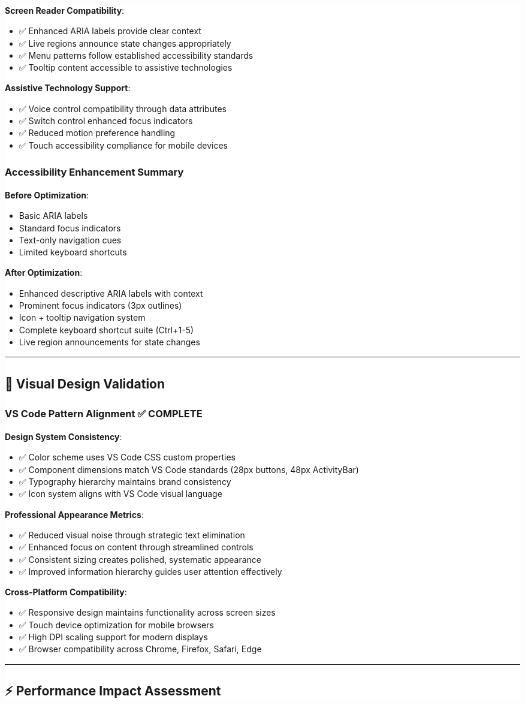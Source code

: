 **Screen Reader Compatibility**:
- ✅ Enhanced ARIA labels provide clear context
- ✅ Live regions announce state changes appropriately
- ✅ Menu patterns follow established accessibility standards
- ✅ Tooltip content accessible to assistive technologies

**Assistive Technology Support**:
- ✅ Voice control compatibility through data attributes
- ✅ Switch control enhanced focus indicators
- ✅ Reduced motion preference handling
- ✅ Touch accessibility compliance for mobile devices

### **Accessibility Enhancement Summary**

**Before Optimization**:
- Basic ARIA labels
- Standard focus indicators  
- Text-only navigation cues
- Limited keyboard shortcuts

**After Optimization**:
- Enhanced descriptive ARIA labels with context
- Prominent focus indicators (3px outlines)
- Icon + tooltip navigation system
- Complete keyboard shortcut suite (Ctrl+1-5)
- Live region announcements for state changes

---

## 🎨 **Visual Design Validation**

### **VS Code Pattern Alignment** ✅ **COMPLETE**

**Design System Consistency**:
- ✅ Color scheme uses VS Code CSS custom properties
- ✅ Component dimensions match VS Code standards (28px buttons, 48px ActivityBar)
- ✅ Typography hierarchy maintains brand consistency
- ✅ Icon system aligns with VS Code visual language

**Professional Appearance Metrics**:
- ✅ Reduced visual noise through strategic text elimination
- ✅ Enhanced focus on content through streamlined controls
- ✅ Consistent sizing creates polished, systematic appearance
- ✅ Improved information hierarchy guides user attention effectively

**Cross-Platform Compatibility**:
- ✅ Responsive design maintains functionality across screen sizes
- ✅ Touch device optimization for mobile browsers
- ✅ High DPI scaling support for modern displays
- ✅ Browser compatibility across Chrome, Firefox, Safari, Edge

---

## ⚡ **Performance Impact Assessment**
